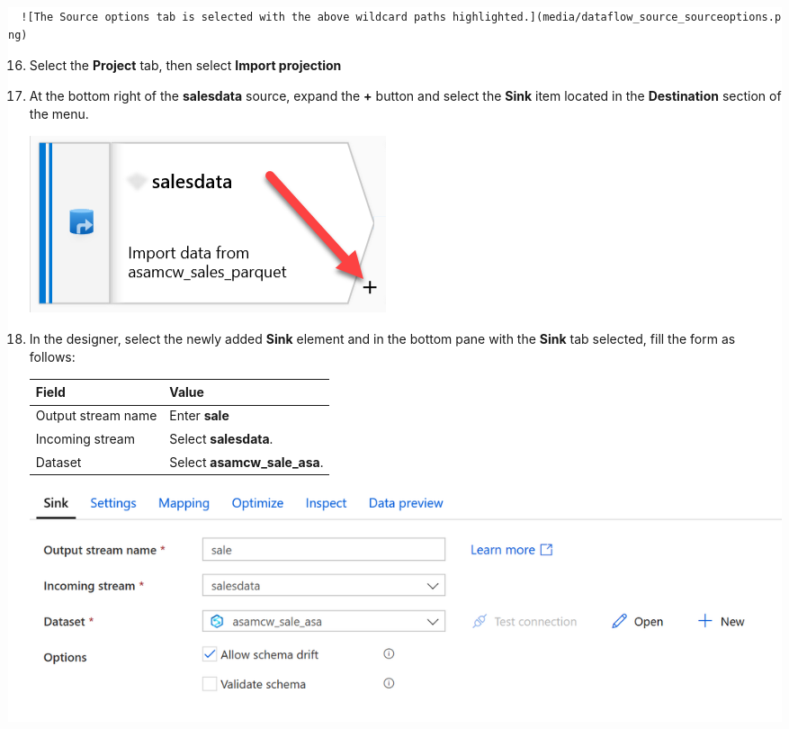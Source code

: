       ![The Source options tab is selected with the above wildcard paths highlighted.](media/dataflow_source_sourceoptions.png)

16. Select the **Project** tab, then select **Import projection**

17. At the bottom right of the **salesdata** source, expand the **+** button and select the **Sink** item located in the **Destination** section of the menu.

      ![The + button is highlighted toward the bottom right of the source element on the data flow designer.](media/dataflow_source_additem.png)

18. In the designer, select the newly added **Sink** element and in the bottom pane with the **Sink** tab selected, fill the form as follows:

    | Field | Value |
    |-------|-------|
    | Output stream name  | Enter **sale** |
    | Incoming stream | Select **salesdata**. |
    | Dataset | Select **asamcw_sale_asa**. |

    ![The Sink tab is displayed with the form populated with the values from the preceding table.](media/dataflow_sink_sinktab.png)
